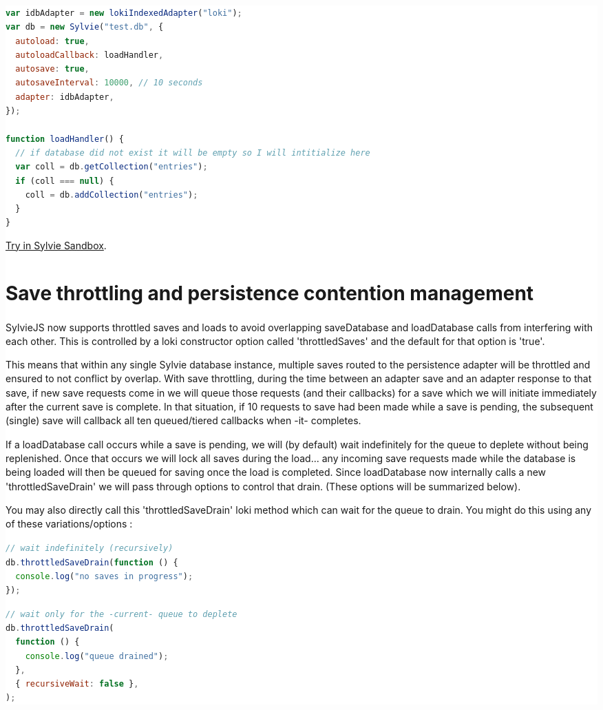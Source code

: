 ```javascript
var idbAdapter = new lokiIndexedAdapter("loki");
var db = new Sylvie("test.db", {
  autoload: true,
  autoloadCallback: loadHandler,
  autosave: true,
  autosaveInterval: 10000, // 10 seconds
  adapter: idbAdapter,
});

function loadHandler() {
  // if database did not exist it will be empty so I will intitialize here
  var coll = db.getCollection("entries");
  if (coll === null) {
    coll = db.addCollection("entries");
  }
}
```

[Try in Sylvie Sandbox](https://rawgit.com/techfort/SylvieJS/master/examples/sandbox/SylvieSandbox.htm#rawgist=https://gist.githubusercontent.com/obeliskos/447edca33d1274dd9a64767d23df56e9/raw/740d3bedc1ed76d3718acd207b6913281a11ed78/autoloadCallback).

# Save throttling and persistence contention management

SylvieJS now supports throttled saves and loads to avoid overlapping saveDatabase and loadDatabase calls from interfering with each other. This is controlled by a loki constructor option called 'throttledSaves' and the default for that option is 'true'.

This means that within any single Sylvie database instance, multiple saves routed to the persistence adapter will be throttled and ensured to not conflict by overlap. With save throttling, during the time between an adapter save and an adapter response to that save, if new save requests come in we will queue those requests (and their callbacks) for a save which we will initiate immediately after the current save is complete. In that situation, if 10 requests to save had been made while a save is pending, the subsequent (single) save will callback all ten queued/tiered callbacks when -it- completes.

If a loadDatabase call occurs while a save is pending, we will (by default) wait indefinitely for the queue to deplete without being replenished. Once that occurs we will lock all saves during the load... any incoming save requests made while the database is being loaded will then be queued for saving once the load is completed. Since loadDatabase now internally calls a new 'throttledSaveDrain' we will pass through options to control that drain. (These options will be summarized below).

You may also directly call this 'throttledSaveDrain' loki method which can wait for the queue to drain. You might do this using any of these variations/options :

```javascript
// wait indefinitely (recursively)
db.throttledSaveDrain(function () {
  console.log("no saves in progress");
});
```

```javascript
// wait only for the -current- queue to deplete
db.throttledSaveDrain(
  function () {
    console.log("queue drained");
  },
  { recursiveWait: false },
);
```
